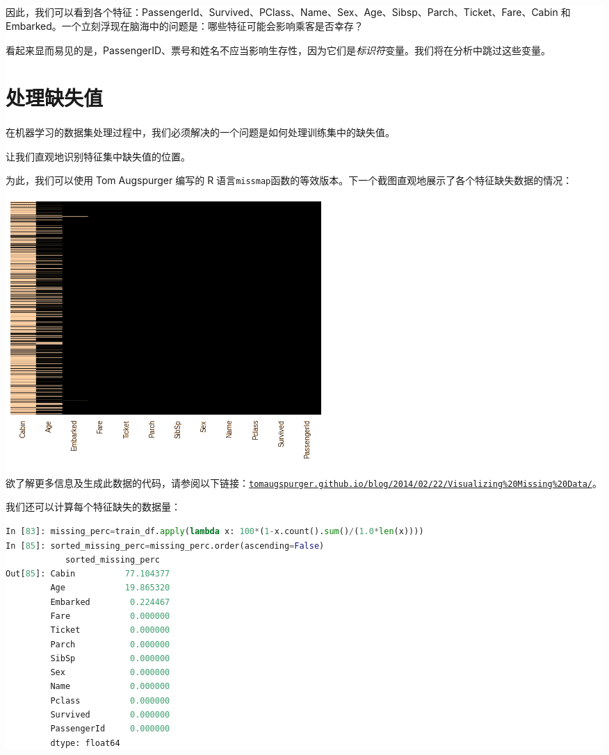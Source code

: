 因此，我们可以看到各个特征：PassengerId、Survived、PClass、Name、Sex、Age、Sibsp、Parch、Ticket、Fare、Cabin 和 Embarked。一个立刻浮现在脑海中的问题是：哪些特征可能会影响乘客是否幸存？

看起来显而易见的是，PassengerID、票号和姓名不应当影响生存性，因为它们是*标识符*变量。我们将在分析中跳过这些变量。

# 处理缺失值

在机器学习的数据集处理过程中，我们必须解决的一个问题是如何处理训练集中的缺失值。

让我们直观地识别特征集中缺失值的位置。

为此，我们可以使用 Tom Augspurger 编写的 R 语言`missmap`函数的等效版本。下一个截图直观地展示了各个特征缺失数据的情况：

![](img/0f9de889-cbba-4253-b9bc-50fad33d7ff9.png)

欲了解更多信息及生成此数据的代码，请参阅以下链接：[`tomaugspurger.github.io/blog/2014/02/22/Visualizing%20Missing%20Data/`](http://tomaugspurger.github.io/blog/2014/02/22/Visualizing%20Missing%20Data/)。

我们还可以计算每个特征缺失的数据量：

```py
In [83]: missing_perc=train_df.apply(lambda x: 100*(1-x.count().sum()/(1.0*len(x))))
In [85]: sorted_missing_perc=missing_perc.order(ascending=False)
            sorted_missing_perc
Out[85]: Cabin          77.104377
         Age            19.865320
         Embarked        0.224467
         Fare            0.000000
         Ticket          0.000000
         Parch           0.000000
         SibSp           0.000000
         Sex             0.000000
         Name            0.000000
         Pclass          0.000000
         Survived        0.000000
         PassengerId     0.000000
         dtype: float64
```
